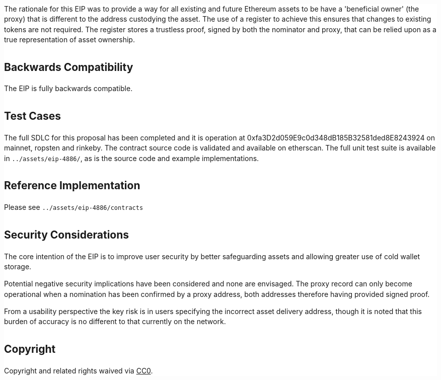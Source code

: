 The rationale for this EIP was to provide a way for all existing and future Ethereum assets to be have a 'beneficial owner' (the proxy) that is different to the address custodying the asset. The use of a register to achieve this ensures that changes to existing tokens are not required. The register stores a trustless proof, signed by both the nominator and proxy, that can be relied upon as a true representation of asset ownership.

## Backwards Compatibility

The EIP is fully backwards compatible.

## Test Cases

The full SDLC for this proposal has been completed and it is operation at 0xfa3D2d059E9c0d348dB185B32581ded8E8243924 on mainnet, ropsten and rinkeby. The contract source code is validated and available on etherscan. The full unit test suite is available in `../assets/eip-4886/`, as is the source code and example implementations.

## Reference Implementation

Please see `../assets/eip-4886/contracts`

## Security Considerations

The core intention of the EIP is to improve user security by better safeguarding assets and allowing greater use of cold wallet storage.

Potential negative security implications have been considered and none are envisaged. The proxy record can only become operational when a nomination has been confirmed by a proxy address, both addresses therefore having provided signed proof.

From a usability perspective the key risk is in users specifying the incorrect asset delivery address, though it is noted that this burden of accuracy is no different to that currently on the network.

## Copyright

Copyright and related rights waived via [CC0](../LICENSE.md).
